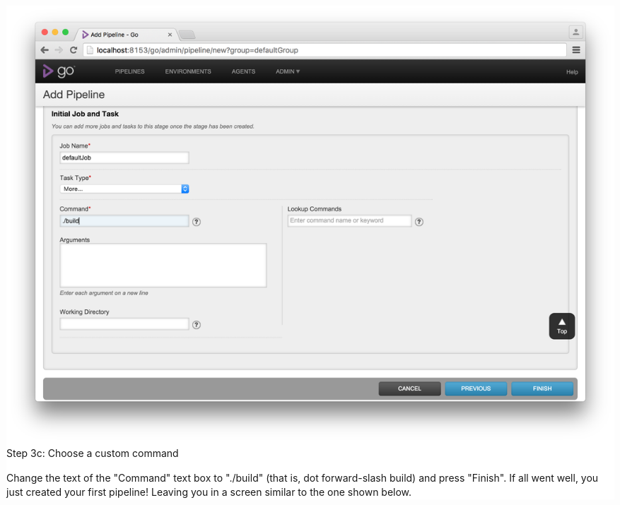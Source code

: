   <img src="/images/getting-started/part-1/image10.png">
  <figcaption>Step 3c: Choose a custom command</figcaption>
</figure>

Change the text of the "Command" text box to "./build" (that is, dot forward-slash build) and press "Finish". If all
went well, you just created your first pipeline! Leaving you in a screen similar to the one shown below.

<figure class="screenshot">